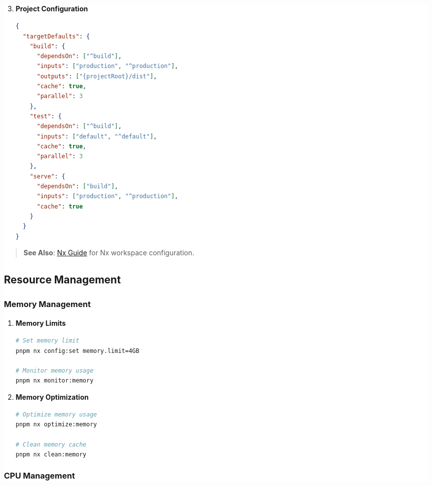 3. **Project Configuration**

   ```json
   {
     "targetDefaults": {
       "build": {
         "dependsOn": ["^build"],
         "inputs": ["production", "^production"],
         "outputs": ["{projectRoot}/dist"],
         "cache": true,
         "parallel": 3
       },
       "test": {
         "dependsOn": ["^build"],
         "inputs": ["default", "^default"],
         "cache": true,
         "parallel": 3
       },
       "serve": {
         "dependsOn": ["build"],
         "inputs": ["production", "^production"],
         "cache": true
       }
     }
   }
   ```

> **See Also**: [Nx Guide](../NX_GUIDE.md) for Nx workspace configuration.

## Resource Management

### Memory Management

1. **Memory Limits**

   ```bash
   # Set memory limit
   pnpm nx config:set memory.limit=4GB

   # Monitor memory usage
   pnpm nx monitor:memory
   ```

2. **Memory Optimization**

   ```bash
   # Optimize memory usage
   pnpm nx optimize:memory

   # Clean memory cache
   pnpm nx clean:memory
   ```

### CPU Management
